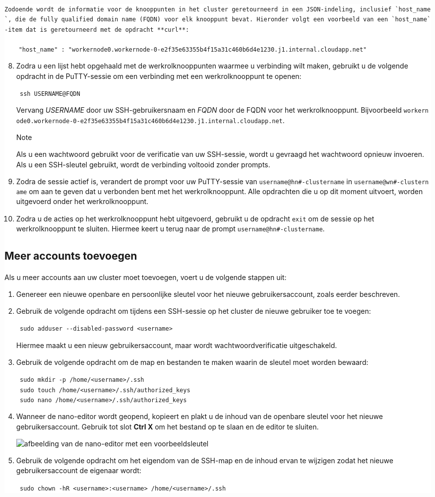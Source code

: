     Zodoende wordt de informatie voor de knooppunten in het cluster geretourneerd in een JSON-indeling, inclusief `host_name`, die de fully qualified domain name (FQDN) voor elk knooppunt bevat. Hieronder volgt een voorbeeld van een `host_name`-item dat is geretourneerd met de opdracht **curl**:
   
        "host_name" : "workernode0.workernode-0-e2f35e63355b4f15a31c460b6d4e1230.j1.internal.cloudapp.net"

8. Zodra u een lijst hebt opgehaald met de werkrolknooppunten waarmee u verbinding wilt maken, gebruikt u de volgende opdracht in de PuTTY-sessie om een verbinding met een werkrolknooppunt te openen:
   
        ssh USERNAME@FQDN
   
    Vervang *USERNAME* door uw SSH-gebruikersnaam en *FQDN* door de FQDN voor het werkrolknooppunt. Bijvoorbeeld `workernode0.workernode-0-e2f35e63355b4f15a31c460b6d4e1230.j1.internal.cloudapp.net`.
    
    > [!NOTE]
    > Als u een wachtwoord gebruikt voor de verificatie van uw SSH-sessie, wordt u gevraagd het wachtwoord opnieuw invoeren. Als u een SSH-sleutel gebruikt, wordt de verbinding voltooid zonder prompts.

9. Zodra de sessie actief is, verandert de prompt voor uw PuTTY-sessie van `username@hn#-clustername` in `username@wn#-clustername` om aan te geven dat u verbonden bent met het werkrolknooppunt. Alle opdrachten die u op dit moment uitvoert, worden uitgevoerd onder het werkrolknooppunt.

10. Zodra u de acties op het werkrolknooppunt hebt uitgevoerd, gebruikt u de opdracht `exit` om de sessie op het werkrolknooppunt te sluiten. Hiermee keert u terug naar de prompt `username@hn#-clustername`.

## <a name="add-more-accounts"></a>Meer accounts toevoegen

Als u meer accounts aan uw cluster moet toevoegen, voert u de volgende stappen uit:

1. Genereer een nieuwe openbare en persoonlijke sleutel voor het nieuwe gebruikersaccount, zoals eerder beschreven.

2. Gebruik de volgende opdracht om tijdens een SSH-sessie op het cluster de nieuwe gebruiker toe te voegen:
   
        sudo adduser --disabled-password <username>
   
    Hiermee maakt u een nieuw gebruikersaccount, maar wordt wachtwoordverificatie uitgeschakeld.

3. Gebruik de volgende opdracht om de map en bestanden te maken waarin de sleutel moet worden bewaard:
   
        sudo mkdir -p /home/<username>/.ssh
        sudo touch /home/<username>/.ssh/authorized_keys
        sudo nano /home/<username>/.ssh/authorized_keys

4. Wanneer de nano-editor wordt geopend, kopieert en plakt u de inhoud van de openbare sleutel voor het nieuwe gebruikersaccount. Gebruik tot slot **Ctrl X** om het bestand op te slaan en de editor te sluiten.
   
    ![afbeelding van de nano-editor met een voorbeeldsleutel](./media/hdinsight-hadoop-linux-use-ssh-windows/nano.png)

5. Gebruik de volgende opdracht om het eigendom van de SSH-map en de inhoud ervan te wijzigen zodat het nieuwe gebruikersaccount de eigenaar wordt:
   
        sudo chown -hR <username>:<username> /home/<username>/.ssh


[preview-portal]: https://portal.azure.com/
